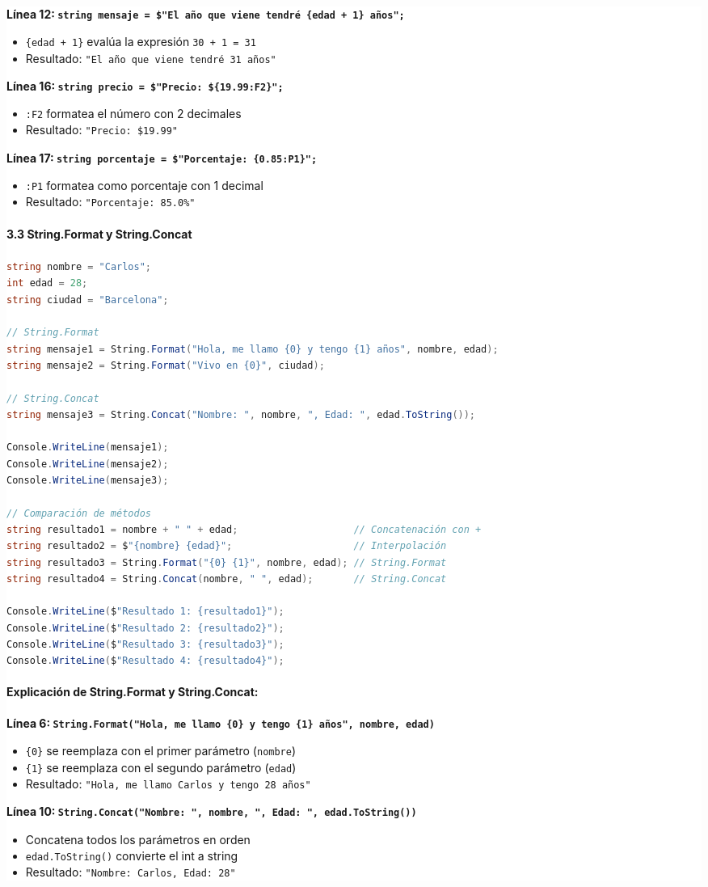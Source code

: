**Línea 12: `string mensaje = $"El año que viene tendré {edad + 1} años";`**
- `{edad + 1}` evalúa la expresión `30 + 1 = 31`
- Resultado: `"El año que viene tendré 31 años"`

**Línea 16: `string precio = $"Precio: ${19.99:F2}";`**
- `:F2` formatea el número con 2 decimales
- Resultado: `"Precio: $19.99"`

**Línea 17: `string porcentaje = $"Porcentaje: {0.85:P1}";`**
- `:P1` formatea como porcentaje con 1 decimal
- Resultado: `"Porcentaje: 85.0%"`

#### 3.3 String.Format y String.Concat

```csharp
string nombre = "Carlos";
int edad = 28;
string ciudad = "Barcelona";

// String.Format
string mensaje1 = String.Format("Hola, me llamo {0} y tengo {1} años", nombre, edad);
string mensaje2 = String.Format("Vivo en {0}", ciudad);

// String.Concat
string mensaje3 = String.Concat("Nombre: ", nombre, ", Edad: ", edad.ToString());

Console.WriteLine(mensaje1);
Console.WriteLine(mensaje2);
Console.WriteLine(mensaje3);

// Comparación de métodos
string resultado1 = nombre + " " + edad;                    // Concatenación con +
string resultado2 = $"{nombre} {edad}";                     // Interpolación
string resultado3 = String.Format("{0} {1}", nombre, edad); // String.Format
string resultado4 = String.Concat(nombre, " ", edad);       // String.Concat

Console.WriteLine($"Resultado 1: {resultado1}");
Console.WriteLine($"Resultado 2: {resultado2}");
Console.WriteLine($"Resultado 3: {resultado3}");
Console.WriteLine($"Resultado 4: {resultado4}");
```

#### Explicación de String.Format y String.Concat:

**Línea 6: `String.Format("Hola, me llamo {0} y tengo {1} años", nombre, edad)`**
- `{0}` se reemplaza con el primer parámetro (`nombre`)
- `{1}` se reemplaza con el segundo parámetro (`edad`)
- Resultado: `"Hola, me llamo Carlos y tengo 28 años"`

**Línea 10: `String.Concat("Nombre: ", nombre, ", Edad: ", edad.ToString())`**
- Concatena todos los parámetros en orden
- `edad.ToString()` convierte el int a string
- Resultado: `"Nombre: Carlos, Edad: 28"`
